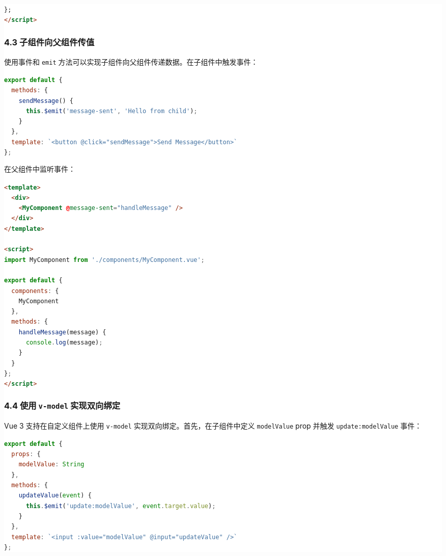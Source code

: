 ```html
};
</script>
```

### 4.3 子组件向父组件传值

使用事件和 `emit` 方法可以实现子组件向父组件传递数据。在子组件中触发事件：

```javascript
export default {
  methods: {
    sendMessage() {
      this.$emit('message-sent', 'Hello from child');
    }
  },
  template: `<button @click="sendMessage">Send Message</button>`
};
```

在父组件中监听事件：

```html
<template>
  <div>
    <MyComponent @message-sent="handleMessage" />
  </div>
</template>

<script>
import MyComponent from './components/MyComponent.vue';

export default {
  components: {
    MyComponent
  },
  methods: {
    handleMessage(message) {
      console.log(message);
    }
  }
};
</script>
```

### 4.4 使用 `v-model` 实现双向绑定

Vue 3 支持在自定义组件上使用 `v-model` 实现双向绑定。首先，在子组件中定义 `modelValue` prop 并触发 `update:modelValue` 事件：

```javascript
export default {
  props: {
    modelValue: String
  },
  methods: {
    updateValue(event) {
      this.$emit('update:modelValue', event.target.value);
    }
  },
  template: `<input :value="modelValue" @input="updateValue" />`
};
```
